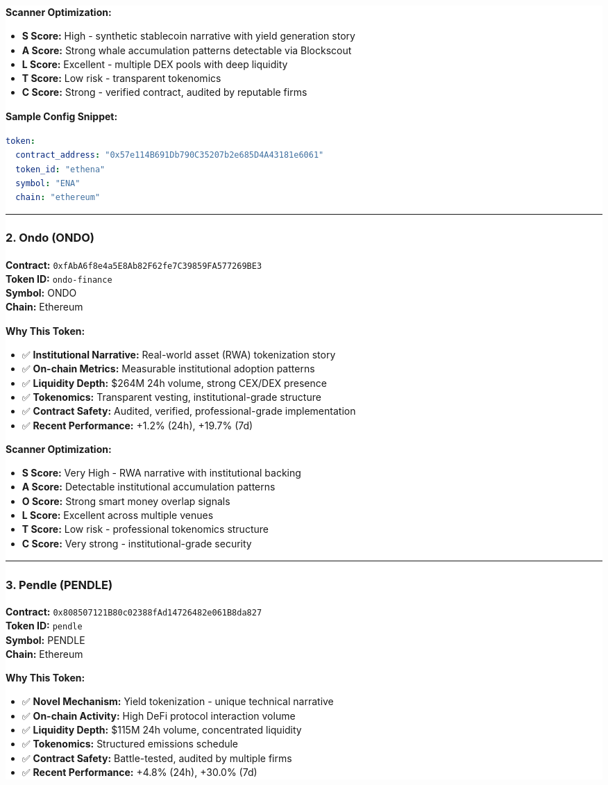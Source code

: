 **Scanner Optimization:**
- **S Score:** High - synthetic stablecoin narrative with yield generation story
- **A Score:** Strong whale accumulation patterns detectable via Blockscout
- **L Score:** Excellent - multiple DEX pools with deep liquidity
- **T Score:** Low risk - transparent tokenomics
- **C Score:** Strong - verified contract, audited by reputable firms

**Sample Config Snippet:**
```yaml
token:
  contract_address: "0x57e114B691Db790C35207b2e685D4A43181e6061"
  token_id: "ethena"
  symbol: "ENA"
  chain: "ethereum"
```

---

### 2. **Ondo (ONDO)**
**Contract:** `0xfAbA6f8e4a5E8Ab82F62fe7C39859FA577269BE3`  
**Token ID:** `ondo-finance`  
**Symbol:** ONDO  
**Chain:** Ethereum

**Why This Token:**
- ✅ **Institutional Narrative:** Real-world asset (RWA) tokenization story
- ✅ **On-chain Metrics:** Measurable institutional adoption patterns
- ✅ **Liquidity Depth:** $264M 24h volume, strong CEX/DEX presence
- ✅ **Tokenomics:** Transparent vesting, institutional-grade structure
- ✅ **Contract Safety:** Audited, verified, professional-grade implementation
- ✅ **Recent Performance:** +1.2% (24h), +19.7% (7d)

**Scanner Optimization:**
- **S Score:** Very High - RWA narrative with institutional backing
- **A Score:** Detectable institutional accumulation patterns
- **O Score:** Strong smart money overlap signals
- **L Score:** Excellent across multiple venues
- **T Score:** Low risk - professional tokenomics structure
- **C Score:** Very strong - institutional-grade security

---

### 3. **Pendle (PENDLE)**
**Contract:** `0x808507121B80c02388fAd14726482e061B8da827`  
**Token ID:** `pendle`  
**Symbol:** PENDLE  
**Chain:** Ethereum

**Why This Token:**
- ✅ **Novel Mechanism:** Yield tokenization - unique technical narrative
- ✅ **On-chain Activity:** High DeFi protocol interaction volume
- ✅ **Liquidity Depth:** $115M 24h volume, concentrated liquidity
- ✅ **Tokenomics:** Structured emissions schedule
- ✅ **Contract Safety:** Battle-tested, audited by multiple firms
- ✅ **Recent Performance:** +4.8% (24h), +30.0% (7d)
